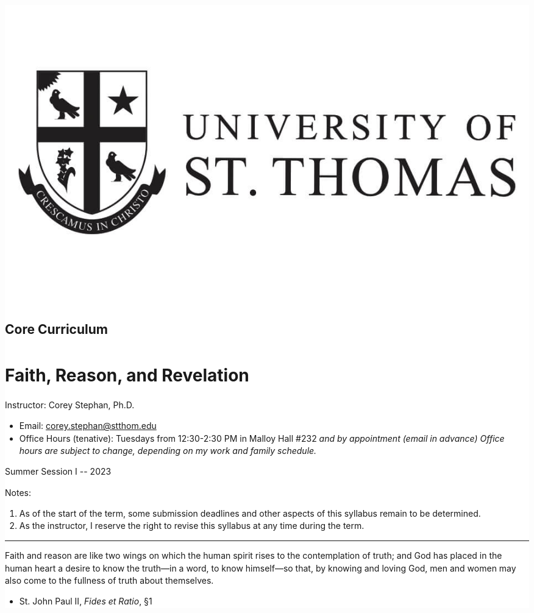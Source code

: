 ![University of St. Thomas - Core Curriculum](https://raw.githubusercontent.com/historical-theology/stthomas/main/ustlogo.jpg)
## Core Curriculum

# Faith, Reason, and Revelation

Instructor: Corey Stephan, Ph.D.

* Email: corey.stephan@stthom.edu
* Office Hours (tenative): Tuesdays from 12:30-2:30 PM in Malloy Hall #232 *and by appointment (email in advance)*
*Office hours are subject to change, depending on my work and family schedule.*

Summer Session I -- 2023

Notes:

1. As of the start of the term, some submission deadlines and other aspects of this syllabus remain to be determined.
2. As the instructor, I reserve the right to revise this syllabus at any time during the term.

***

Faith and reason are like two wings on which the human spirit rises to the contemplation of truth; and God has placed in the human heart a desire to know the truth—in a word, to know himself—so that, by knowing and loving God, men and women may also come to the fullness of truth about themselves.

- St. John Paul II, *Fides et Ratio*, §1
